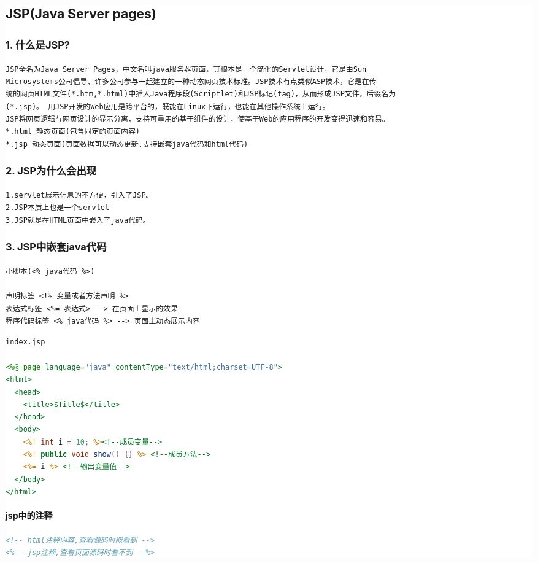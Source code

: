 ## JSP(Java Server pages)

### 1. 什么是JSP?

```
JSP全名为Java Server Pages，中文名叫java服务器页面，其根本是一个简化的Servlet设计，它是由Sun
Microsystems公司倡导、许多公司参与一起建立的一种动态网页技术标准。JSP技术有点类似ASP技术，它是在传
统的网页HTML文件(*.htm,*.html)中插入Java程序段(Scriptlet)和JSP标记(tag)，从而形成JSP文件，后缀名为
(*.jsp)。 用JSP开发的Web应用是跨平台的，既能在Linux下运行，也能在其他操作系统上运行。
JSP将网页逻辑与网页设计的显示分离，支持可重用的基于组件的设计，使基于Web的应用程序的开发变得迅速和容易。
*.html 静态页面(包含固定的页面内容)
*.jsp 动态页面(页面数据可以动态更新,支持嵌套java代码和html代码)
```

### 2. JSP为什么会出现

```
1.servlet展示信息的不方便，引入了JSP。
2.JSP本质上也是一个servlet
3.JSP就是在HTML页面中嵌入了java代码。
```

### 3. JSP中嵌套java代码

```
小脚本(<% java代码 %>)

声明标签 <!% 变量或者方法声明 %>
表达式标签 <%= 表达式> --> 在页面上显示的效果
程序代码标签 <% java代码 %> --> 页面上动态展示内容
```

```jsp
index.jsp

<%@ page language="java" contentType="text/html;charset=UTF-8">
<html>
  <head>
    <title>$Title$</title>
  </head>
  <body>
  	<%! int i = 10; %><!--成员变量-->
	<%! public void show() {} %> <!--成员方法-->
	<%= i %> <!--输出变量值-->
  </body>
</html>
```

#### jsp中的注释

```jsp
<!-- html注释内容,查看源码时能看到 -->
<%-- jsp注释,查看页面源码时看不到 --%>
```
